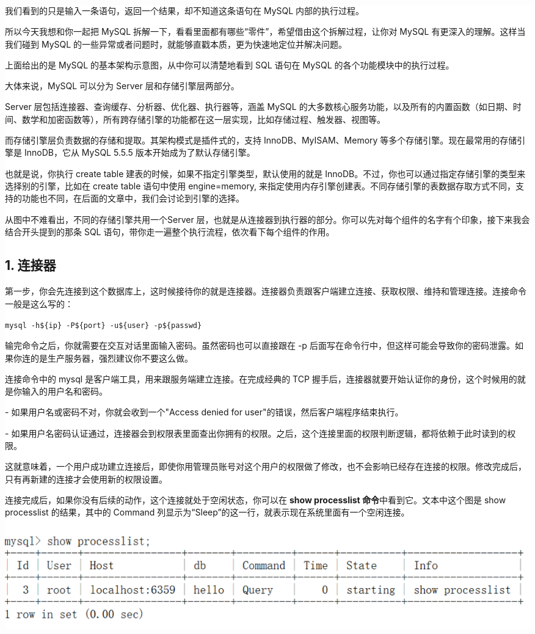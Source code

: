 我们看到的只是输入一条语句，返回一个结果，却不知道这条语句在 MySQL 内部的执行过程。

 

所以今天我想和你一起把 MySQL 拆解一下，看看里面都有哪些“零件”，希望借由这个拆解过程，让你对 MySQL 有更深入的理解。这样当我们碰到 MySQL 的一些异常或者问题时，就能够直戳本质，更为快速地定位并解决问题。

 

上面给出的是 MySQL 的基本架构示意图，从中你可以清楚地看到 SQL 语句在 MySQL 的各个功能模块中的执行过程。

 

大体来说，MySQL 可以分为 Server 层和存储引擎层两部分。

 

Server 层包括连接器、查询缓存、分析器、优化器、执行器等，涵盖 MySQL 的大多数核心服务功能，以及所有的内置函数（如日期、时间、数学和加密函数等），所有跨存储引擎的功能都在这一层实现，比如存储过程、触发器、视图等。

 

而存储引擎层负责数据的存储和提取。其架构模式是插件式的，支持 InnoDB、MyISAM、Memory 等多个存储引擎。现在最常用的存储引擎是 InnoDB，它从 MySQL 5.5.5 版本开始成为了默认存储引擎。

 

也就是说，你执行 create table 建表的时候，如果不指定引擎类型，默认使用的就是 InnoDB。不过，你也可以通过指定存储引擎的类型来选择别的引擎，比如在 create table 语句中使用 engine=memory, 来指定使用内存引擎创建表。不同存储引擎的表数据存取方式不同，支持的功能也不同，在后面的文章中，我们会讨论到引擎的选择。

 

从图中不难看出，不同的存储引擎共用一个Server 层，也就是从连接器到执行器的部分。你可以先对每个组件的名字有个印象，接下来我会结合开头提到的那条 SQL 语句，带你走一遍整个执行流程，依次看下每个组件的作用。

## 1. 连接器

第一步，你会先连接到这个数据库上，这时候接待你的就是连接器。连接器负责跟客户端建立连接、获取权限、维持和管理连接。连接命令一般是这么写的：

`mysql -h${ip} -P${port} -u${user} -p${passwd}`



输完命令之后，你就需要在交互对话里面输入密码。虽然密码也可以直接跟在 -p 后面写在命令行中，但这样可能会导致你的密码泄露。如果你连的是生产服务器，强烈建议你不要这么做。

 

连接命令中的 mysql 是客户端工具，用来跟服务端建立连接。在完成经典的 TCP 握手后，连接器就要开始认证你的身份，这个时候用的就是你输入的用户名和密码。

 

\- 如果用户名或密码不对，你就会收到一个"Access denied for user"的错误，然后客户端程序结束执行。

\- 如果用户名密码认证通过，连接器会到权限表里面查出你拥有的权限。之后，这个连接里面的权限判断逻辑，都将依赖于此时读到的权限。

 

这就意味着，一个用户成功建立连接后，即使你用管理员账号对这个用户的权限做了修改，也不会影响已经存在连接的权限。修改完成后，只有再新建的连接才会使用新的权限设置。

 

连接完成后，如果你没有后续的动作，这个连接就处于空闲状态，你可以在 **show processlist 命令**中看到它。文本中这个图是 show processlist 的结果，其中的 Command 列显示为“Sleep”的这一行，就表示现在系统里面有一个空闲连接。

![14](14.png)
